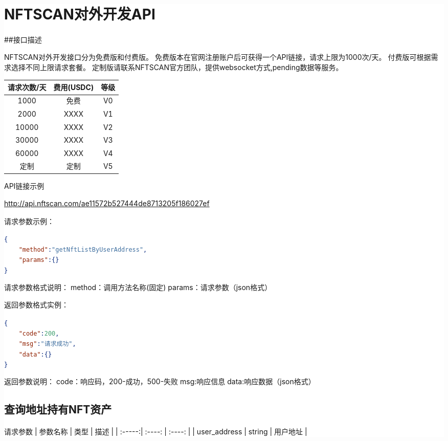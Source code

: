# NFTSCAN对外开发API
##接口描述 

NFTSCAN对外开发接口分为免费版和付费版。
免费版本在官网注册账户后可获得一个API链接，请求上限为1000次/天。
付费版可根据需求选择不同上限请求套餐。
定制版请联系NFTSCAN官方团队，提供websocket方式,pending数据等服务。


| 请求次数/天 | 费用(USDC) | 等级 |
| :-----:| :----: | :----: |
| 1000 | 免费 | V0 |
| 2000 | XXXX | V1 |
| 10000 | XXXX | V2 |
| 30000 | XXXX | V3 |
| 60000 | XXXX | V4 |
| 定制 | 定制 | V5 |

API链接示例

http://api.nftscan.com/ae11572b527444de8713205f186027ef

请求参数示例：
```json
{
    "method":"getNftListByUserAddress",
    "params":{}
}
```
请求参数格式说明：
	method：调用方法名称(固定)
	params：请求参数（json格式）

返回参数格式实例：
```json
{
    "code":200,
    "msg":"请求成功",
    "data":{}
}
```
返回参数说明：
	code：响应码，200-成功，500-失败
	msg:响应信息
	data:响应数据（json格式）

## 查询地址持有NFT资产

请求参数
| 参数名称 | 类型 | 描述 |
| :-----:| :----: | :----: |
| user_address | string | 用户地址 |
